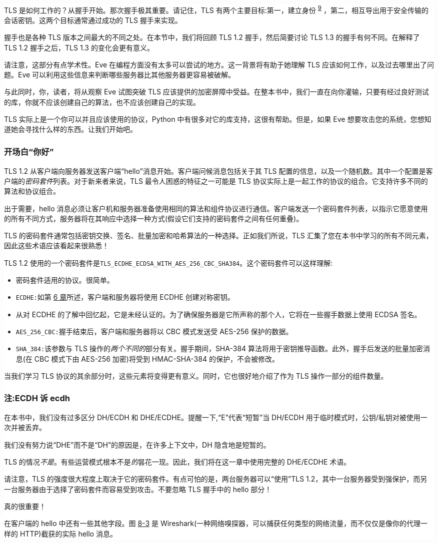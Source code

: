 TLS 是如何工作的？从握手开始。那次握手极其重要。请记住，TLS 有两个主要目标:第一，建立身份 <sup>[9](#Fn9)</sup> ，第二，相互导出用于安全传输的会话密钥。这两个目标通常通过成功的 TLS 握手来实现。

握手也是各种 TLS 版本之间最大的不同之处。在本节中，我们将回顾 TLS 1.2 握手，然后简要讨论 TLS 1.3 的握手有何不同。在解释了 TLS 1.2 握手之后，TLS 1.3 的变化会更有意义。

请注意，这部分有点学术性。Eve 在编程方面没有太多可以尝试的地方。这一背景将有助于她理解 TLS 应该如何工作，以及过去哪里出了问题。Eve 可以利用这些信息来判断哪些服务器比其他服务器更容易被破解。

与此同时，你，读者，将从观察 Eve 试图突破 TLS 应该提供的加密屏障中受益。在整本书中，我们一直在向你灌输，只要有经过良好测试的库，你就不应该创建自己的算法，也不应该创建自己的实现。

TLS 实际上是一个你可以并且应该使用的协议，Python 中有很多对它的库支持，这很有帮助。但是，如果 Eve 想要攻击您的系统，您想知道她会寻找什么样的东西。让我们开始吧。

### 开场白“你好”

TLS 1.2 从客户端向服务器发送客户端“hello”消息开始。客户端问候消息包括关于其 TLS 配置的信息，以及一个随机数。其中一个配置是客户端的*密码套件*列表。对于新来者来说，TLS 最令人困惑的特征之一可能是 TLS 协议实际上是一起工作的协议的组合。它支持许多不同的算法和协议组合。

出于需要，hello 消息必须让客户机和服务器准备使用相同的算法和组件协议进行通信。客户端发送一个密码套件列表，以指示它愿意使用的所有不同方式，服务器将在其响应中选择一种方式(假设它们支持的密码套件之间有任何重叠)。

TLS 的密码套件通常包括密钥交换、签名、批量加密和哈希算法的一种选择。正如我们所说，TLS 汇集了您在本书中学习的所有不同元素，因此这些术语应该看起来很熟悉！

TLS 1.2 使用的一个密码套件是`TLS_ECDHE_ECDSA_WITH_AES_256_CBC_SHA384`。这个密码套件可以这样理解:

*   密码套件适用的协议。很简单。

*   `ECDHE:`如第 [6 章](6.html)所述，客户端和服务器将使用 ECDHE 创建对称密钥。

*   从对 ECDHE 的了解中回忆起，它是未经认证的。为了确保服务器是它所声称的那个人，它将在一些握手数据上使用 ECDSA 签名。

*   `AES_256_CBC:`握手结束后，客户端和服务器将以 CBC 模式发送受 AES-256 保护的数据。

*   `SHA_384:`该参数与 TLS 操作的*两个不同的*部分有关。握手期间，SHA-384 算法将用于密钥推导函数。此外，握手后发送的批量加密消息(在 CBC 模式下由 AES-256 加密)将受到 HMAC-SHA-384 的保护，不会被修改。

当我们学习 TLS 协议的其余部分时，这些元素将变得更有意义。同时，它也很好地介绍了作为 TLS 操作一部分的组件数量。

### 注:ECDH 诉 ecdh

在本书中，我们没有过多区分 DH/ECDH 和 DHE/ECDHE。提醒一下,“E”代表“短暂”当 DH/ECDH 用于临时模式时，公钥/私钥对被使用一次并被丢弃。

我们没有努力说“DHE”而不是“DH”的原因是，在许多上下文中，DH 隐含地是短暂的。

TLS 的情况*不是*。有些运营模式根本不是*的*昙花一现。因此，我们将在这一章中使用完整的 DHE/ECDHE 术语。

请注意，TLS 的强度很大程度上取决于它的密码套件。有点可怕的是，两台服务器可以“使用”TLS 1.2，其中一台服务器受到强保护，而另一台服务器由于选择了密码套件而容易受到攻击。不要忽略 TLS 握手中的 hello 部分！

真的很重要！

在客户端的 hello 中还有一些其他字段。图 [8-3](#Fig3) 是 Wireshark(一种网络嗅探器，可以捕获任何类型的网络流量，而不仅仅是像你的代理一样的 HTTP)截获的实际 hello 消息。

